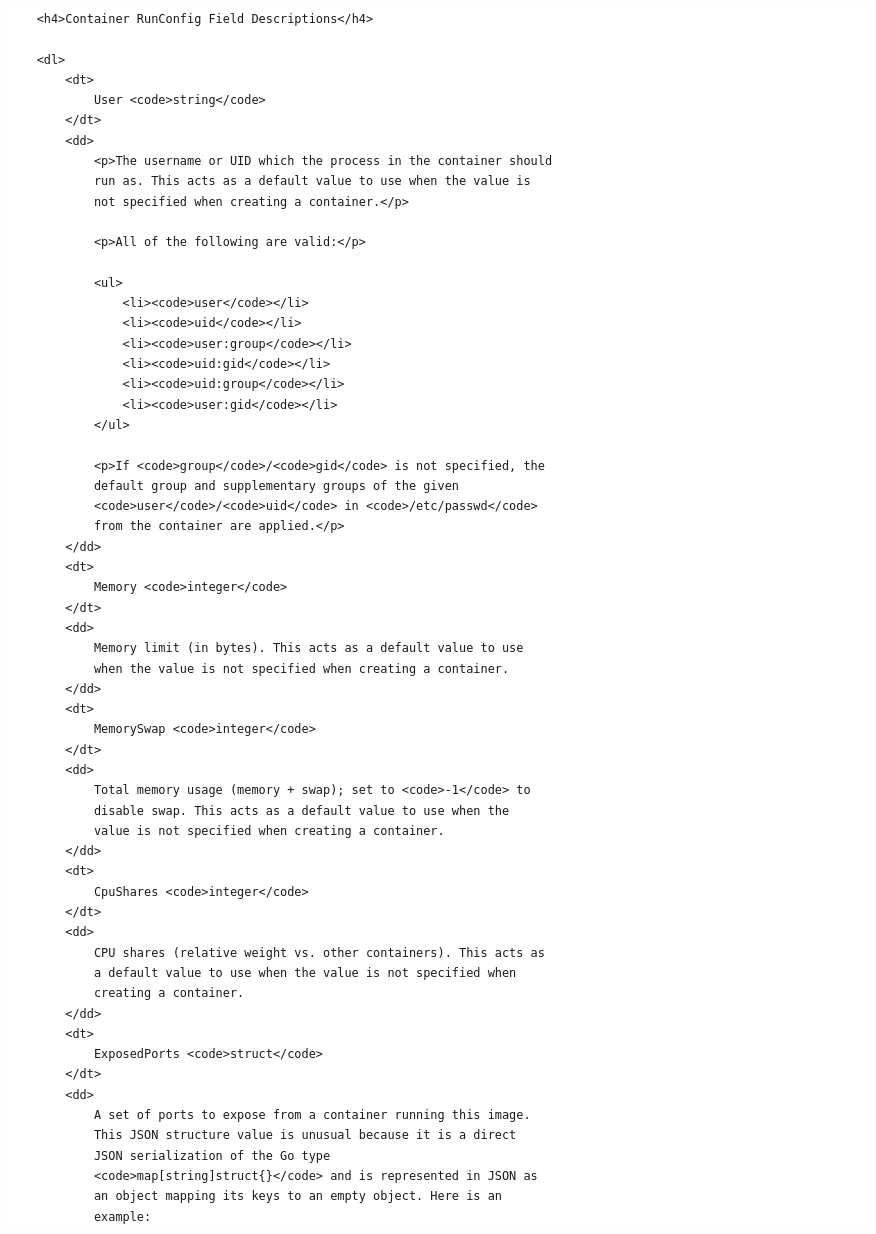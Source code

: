         <h4>Container RunConfig Field Descriptions</h4>

        <dl>
            <dt>
                User <code>string</code>
            </dt>
            <dd>
                <p>The username or UID which the process in the container should
                run as. This acts as a default value to use when the value is
                not specified when creating a container.</p>

                <p>All of the following are valid:</p>

                <ul>
                    <li><code>user</code></li>
                    <li><code>uid</code></li>
                    <li><code>user:group</code></li>
                    <li><code>uid:gid</code></li>
                    <li><code>uid:group</code></li>
                    <li><code>user:gid</code></li>
                </ul>

                <p>If <code>group</code>/<code>gid</code> is not specified, the
                default group and supplementary groups of the given
                <code>user</code>/<code>uid</code> in <code>/etc/passwd</code>
                from the container are applied.</p>
            </dd>
            <dt>
                Memory <code>integer</code>
            </dt>
            <dd>
                Memory limit (in bytes). This acts as a default value to use
                when the value is not specified when creating a container.
            </dd>
            <dt>
                MemorySwap <code>integer</code>
            </dt>
            <dd>
                Total memory usage (memory + swap); set to <code>-1</code> to
                disable swap. This acts as a default value to use when the
                value is not specified when creating a container.
            </dd>
            <dt>
                CpuShares <code>integer</code>
            </dt>
            <dd>
                CPU shares (relative weight vs. other containers). This acts as
                a default value to use when the value is not specified when
                creating a container.
            </dd>
            <dt>
                ExposedPorts <code>struct</code>
            </dt>
            <dd>
                A set of ports to expose from a container running this image.
                This JSON structure value is unusual because it is a direct
                JSON serialization of the Go type
                <code>map[string]struct{}</code> and is represented in JSON as
                an object mapping its keys to an empty object. Here is an
                example:
